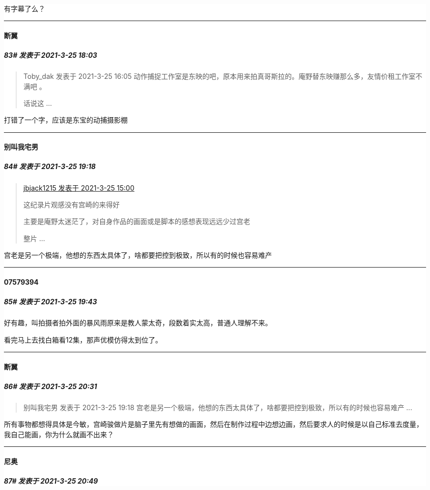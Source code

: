 
有字幕了么？


*****

####  断翼  
##### 83#       发表于 2021-3-25 18:03


<blockquote>Toby_dak 发表于 2021-3-25 16:05
动作捕捉工作室是东映的吧，原本用来拍真哥斯拉的。庵野替东映赚那么多，友情价租工作室不满吧 。

话说这 ...</blockquote>
打错了一个字，应该是东宝的动捕摄影棚


*****

####  别叫我宅男  
##### 84#       发表于 2021-3-25 19:18


<blockquote><a href="httphttps://bbs.saraba1st.com/2b/forum.php?mod=redirect&amp;goto=findpost&amp;pid=50730197&amp;ptid=1994636" target="_blank">jbjack1215 发表于 2021-3-25 15:00</a>

这纪录片观感没有宫崎的来得好

主要是庵野太迷茫了，对自身作品的画面或是脚本的感想表现远远少过宫老

整片 ...</blockquote>
宫老是另一个极端，他想的东西太具体了，啥都要把控到极致，所以有的时候也容易难产


*****

####  07579394  
##### 85#       发表于 2021-3-25 19:43


好有趣，叫拍摄者拍外面的暴风雨原来是教人蒙太奇，段数着实太高，普通人理解不来。

看完马上去找白箱看12集，那声优模仿得太到位了。


*****

####  断翼  
##### 86#       发表于 2021-3-25 20:31


<blockquote>别叫我宅男 发表于 2021-3-25 19:18
宫老是另一个极端，他想的东西太具体了，啥都要把控到极致，所以有的时候也容易难产 ...</blockquote>
所有事物都想得具体是今敏，宫崎骏做片是脑子里先有想做的画面，然后在制作过程中边想边画，然后要求人的时候是以自己标准去度量，我自己能画，你为什么就画不出来？


*****

####  尼奥  
##### 87#       发表于 2021-3-25 20:49
